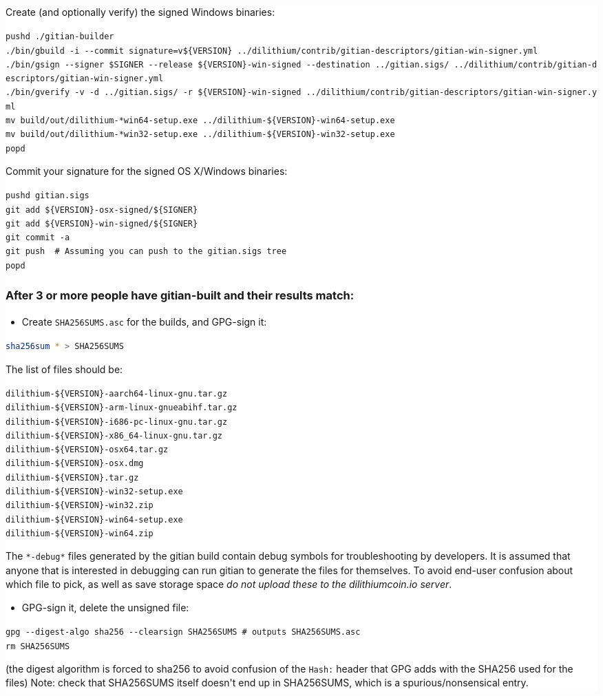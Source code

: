 Create (and optionally verify) the signed Windows binaries:

    pushd ./gitian-builder
    ./bin/gbuild -i --commit signature=v${VERSION} ../dilithium/contrib/gitian-descriptors/gitian-win-signer.yml
    ./bin/gsign --signer $SIGNER --release ${VERSION}-win-signed --destination ../gitian.sigs/ ../dilithium/contrib/gitian-descriptors/gitian-win-signer.yml
    ./bin/gverify -v -d ../gitian.sigs/ -r ${VERSION}-win-signed ../dilithium/contrib/gitian-descriptors/gitian-win-signer.yml
    mv build/out/dilithium-*win64-setup.exe ../dilithium-${VERSION}-win64-setup.exe
    mv build/out/dilithium-*win32-setup.exe ../dilithium-${VERSION}-win32-setup.exe
    popd

Commit your signature for the signed OS X/Windows binaries:

    pushd gitian.sigs
    git add ${VERSION}-osx-signed/${SIGNER}
    git add ${VERSION}-win-signed/${SIGNER}
    git commit -a
    git push  # Assuming you can push to the gitian.sigs tree
    popd

### After 3 or more people have gitian-built and their results match:

- Create `SHA256SUMS.asc` for the builds, and GPG-sign it:

```bash
sha256sum * > SHA256SUMS
```

The list of files should be:
```
dilithium-${VERSION}-aarch64-linux-gnu.tar.gz
dilithium-${VERSION}-arm-linux-gnueabihf.tar.gz
dilithium-${VERSION}-i686-pc-linux-gnu.tar.gz
dilithium-${VERSION}-x86_64-linux-gnu.tar.gz
dilithium-${VERSION}-osx64.tar.gz
dilithium-${VERSION}-osx.dmg
dilithium-${VERSION}.tar.gz
dilithium-${VERSION}-win32-setup.exe
dilithium-${VERSION}-win32.zip
dilithium-${VERSION}-win64-setup.exe
dilithium-${VERSION}-win64.zip
```
The `*-debug*` files generated by the gitian build contain debug symbols
for troubleshooting by developers. It is assumed that anyone that is interested
in debugging can run gitian to generate the files for themselves. To avoid
end-user confusion about which file to pick, as well as save storage
space *do not upload these to the dilithiumcoin.io server*.

- GPG-sign it, delete the unsigned file:
```
gpg --digest-algo sha256 --clearsign SHA256SUMS # outputs SHA256SUMS.asc
rm SHA256SUMS
```
(the digest algorithm is forced to sha256 to avoid confusion of the `Hash:` header that GPG adds with the SHA256 used for the files)
Note: check that SHA256SUMS itself doesn't end up in SHA256SUMS, which is a spurious/nonsensical entry.
